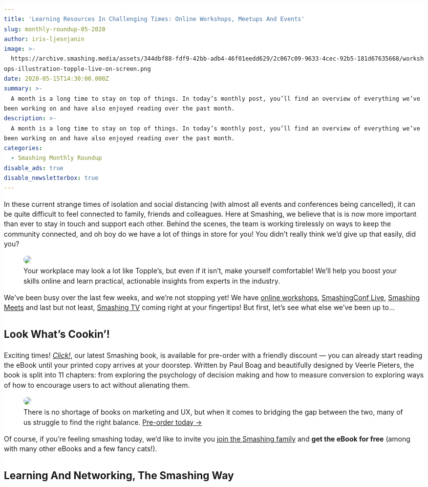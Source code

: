 ```yaml
---
title: 'Learning Resources In Challenging Times: Online Workshops, Meetups And Events'
slug: monthly-roundup-05-2020
author: iris-ljesnjanin
image: >-
  https://archive.smashing.media/assets/344dbf88-fdf9-42bb-adb4-46f01eedd629/2c067c09-9633-4cec-92b5-181d67635668/workshops-illustration-topple-live-on-screen.png
date: 2020-05-15T14:30:00.000Z
summary: >-
  A month is a long time to stay on top of things. In today’s monthly post, you’ll find an overview of everything we’ve been working on and have also enjoyed reading over the past month.
description: >-
  A month is a long time to stay on top of things. In today’s monthly post, you’ll find an overview of everything we’ve been working on and have also enjoyed reading over the past month.
categories:
  - Smashing Monthly Roundup
disable_ads: true
disable_newsletterbox: true
---
```


In these current strange times of isolation and social distancing (with almost all events and conferences being cancelled), it can be quite difficult to feel connected to family, friends and colleagues. Here at Smashing, we believe that is is now more important than ever to stay in touch and support each other. Behind the scenes, the team is working tirelessly on ways to keep the community connected, and oh boy do we have a lot of things in store for you! You didn’t really think we’d give up that easily, did you?

<figure style="margin-bottom:0;padding-bottom:0" class="article__image"><a href="https://smashingconf.com/" title="Topple the Cat sitting in its favorite armchair with a laptop in its lap next to a fireplace joined by its good friend, Doggle"><img style="border-radius:11px;" src="https://archive.smashing.media/assets/344dbf88-fdf9-42bb-adb4-46f01eedd629/1ac39738-08e8-47b2-bdfe-59477e7fe9d5/topple-cat-couch-laptop-smashingconf-live-1000x750.png"></a><figcaption class="center">Your workplace may look a lot like Topple’s, but even if it isn’t, make yourself comfortable! We’ll help you boost your skills online and learn practical, actionable insights from experts in the industry.</figcaption></figure>

We’ve been busy over the last few weeks, and we’re not stopping yet! We have <a href="#online-workshops">online workshops</a>, <a href="#smashingconf-live">SmashingConf Live</a>, <a href="#smashing-meets">Smashing Meets</a> and last but not least, <a href="#smashing-tv">Smashing TV</a> coming right at your fingertips! But first, let’s see what else we’ve been up to...

## Look What’s Cookin’!

Exciting times! [*Click!*](https://www.smashingmagazine.com/printed-books/click/), our latest Smashing book, is available for pre-order with a friendly discount &mdash; you can already start reading the eBook until your printed copy arrives at your doorstep. Written by Paul Boag and beautifully designed by Veerle Pieters, the book is split into 11 chapters: from exploring the psychology of decision making and how to measure conversion to exploring ways of how to encourage users to act without alienating them.

<figure style="margin-bottom:0;padding-bottom:0" class="break-out article__image"><a href="https://smashed.by/click" title="Table of contents of the upcoming new Smashing book named Click!"><img style="border-radius:11px;" src="https://archive.smashing.media/assets/344dbf88-fdf9-42bb-adb4-46f01eedd629/a20c7d59-8824-475e-9494-407bd7861e49/click-smashing-book-toc-preview-blue-bgd.png"></a><figcaption class="center">There is no shortage of books on marketing and UX, but when it comes to bridging the gap between the two, many of us struggle to find the right balance. <a href="https://www.smashingmagazine.com/2020/05/encouraging-clicks-book-pre-release/">Pre-order today&nbsp;&rarr;</a></figcaption></figure>

Of course, if you’re feeling smashing today, we’d like to invite you <a href="https://www.smashingmagazine.com/membership/">join the Smashing family</a> and <strong>get the eBook for free</strong> (among with many other eBooks and a few fancy cats!).

## Learning And Networking, The Smashing Way
